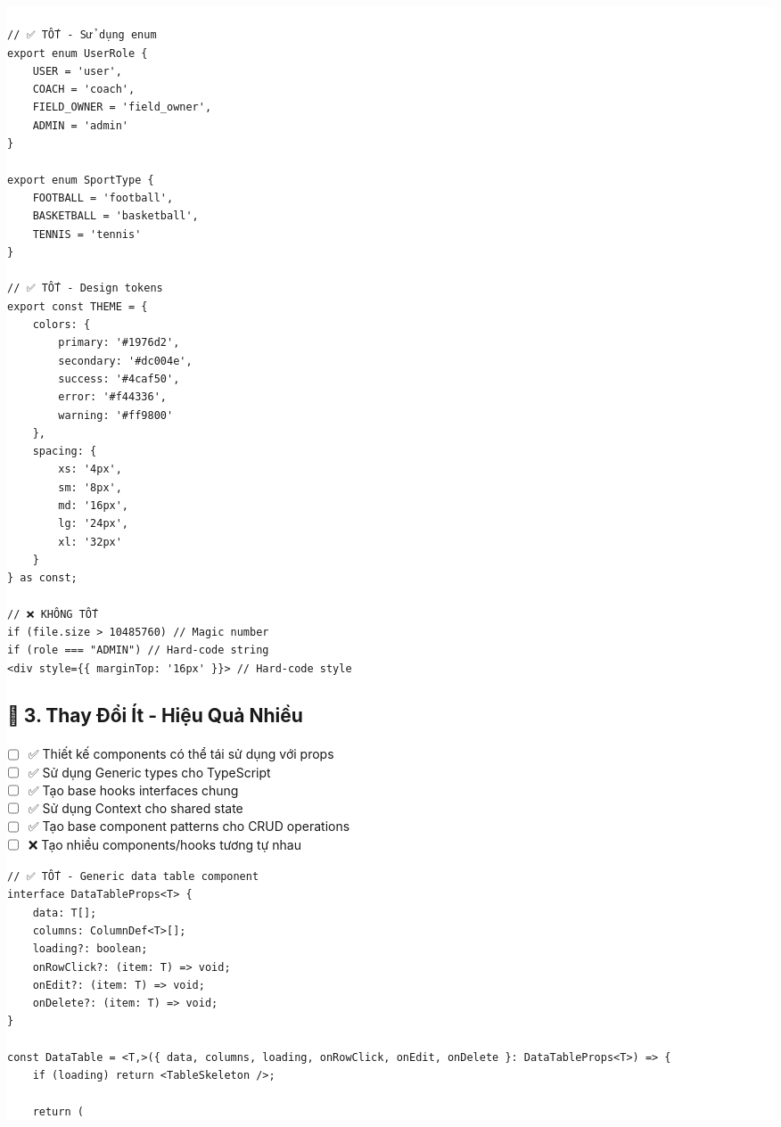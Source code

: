 ```tsx

// ✅ TỐT - Sử dụng enum
export enum UserRole {
    USER = 'user',
    COACH = 'coach', 
    FIELD_OWNER = 'field_owner',
    ADMIN = 'admin'
}

export enum SportType {
    FOOTBALL = 'football',
    BASKETBALL = 'basketball',
    TENNIS = 'tennis'
}

// ✅ TỐT - Design tokens
export const THEME = {
    colors: {
        primary: '#1976d2',
        secondary: '#dc004e',
        success: '#4caf50',
        error: '#f44336',
        warning: '#ff9800'
    },
    spacing: {
        xs: '4px',
        sm: '8px',
        md: '16px',
        lg: '24px',
        xl: '32px'
    }
} as const;

// ❌ KHÔNG TỐT  
if (file.size > 10485760) // Magic number
if (role === "ADMIN") // Hard-code string
<div style={{ marginTop: '16px' }}> // Hard-code style
```

## 🎯 **3. Thay Đổi Ít - Hiệu Quả Nhiều**
- [ ] ✅ Thiết kế components có thể tái sử dụng với props
- [ ] ✅ Sử dụng Generic types cho TypeScript
- [ ] ✅ Tạo base hooks interfaces chung
- [ ] ✅ Sử dụng Context cho shared state
- [ ] ✅ Tạo base component patterns cho CRUD operations
- [ ] ❌ Tạo nhiều components/hooks tương tự nhau

```tsx
// ✅ TỐT - Generic data table component
interface DataTableProps<T> {
    data: T[];
    columns: ColumnDef<T>[];
    loading?: boolean;
    onRowClick?: (item: T) => void;
    onEdit?: (item: T) => void;
    onDelete?: (item: T) => void;
}

const DataTable = <T,>({ data, columns, loading, onRowClick, onEdit, onDelete }: DataTableProps<T>) => {
    if (loading) return <TableSkeleton />;
    
    return (
```